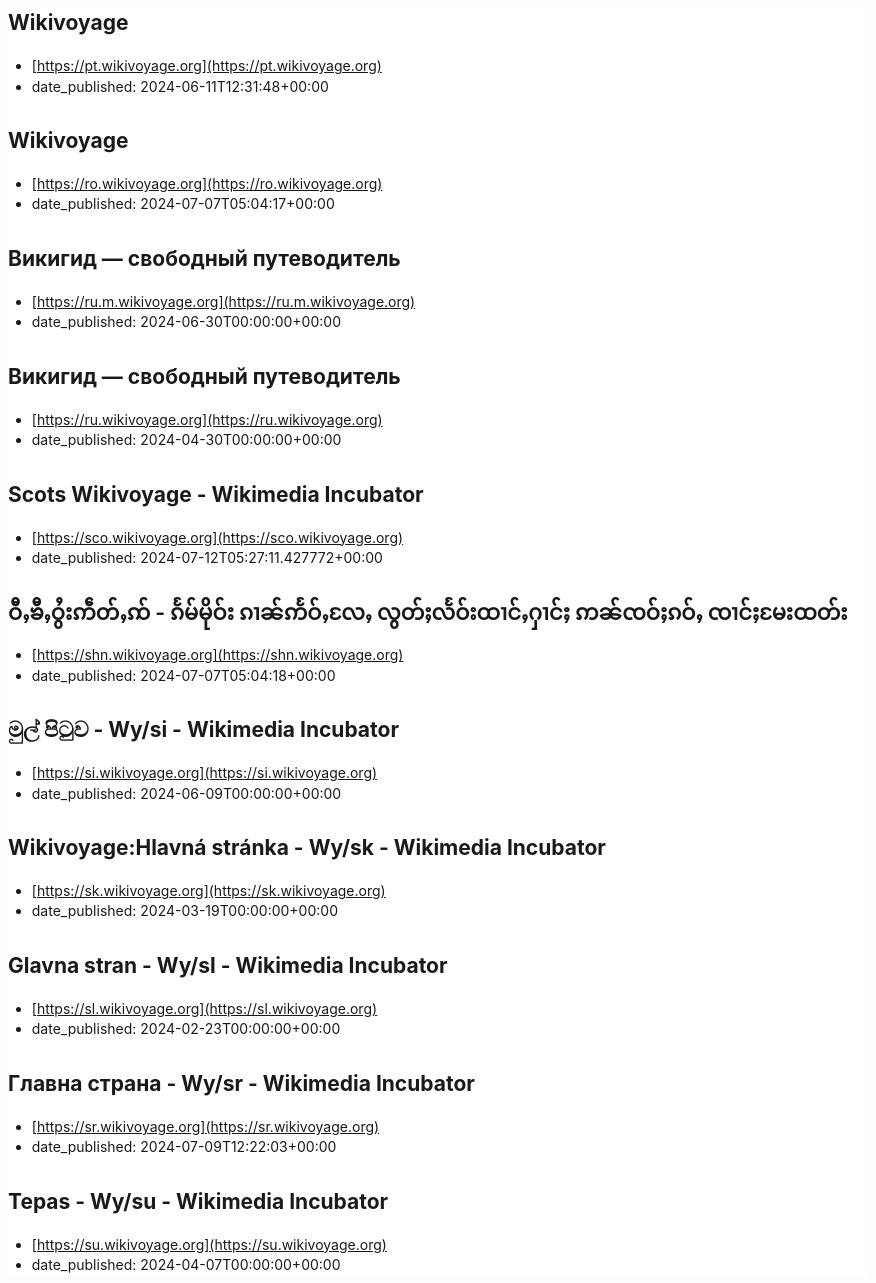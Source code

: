  ## Wikivoyage
 - [https://pt.wikivoyage.org](https://pt.wikivoyage.org)
 - date_published: 2024-06-11T12:31:48+00:00

 ## Wikivoyage
 - [https://ro.wikivoyage.org](https://ro.wikivoyage.org)
 - date_published: 2024-07-07T05:04:17+00:00

 ## Викигид — свободный путеводитель
 - [https://ru.m.wikivoyage.org](https://ru.m.wikivoyage.org)
 - date_published: 2024-06-30T00:00:00+00:00

 ## Викигид — свободный путеводитель
 - [https://ru.wikivoyage.org](https://ru.wikivoyage.org)
 - date_published: 2024-04-30T00:00:00+00:00

 ## Scots Wikivoyage - Wikimedia Incubator
 - [https://sco.wikivoyage.org](https://sco.wikivoyage.org)
 - date_published: 2024-07-12T05:27:11.427772+00:00

 ## ဝီႇၶီႇဝွႆးဢဵတ်ႇꩡ် - ၵႅမ်မိုဝ်း ၵၢၼ်ဢႅဝ်ႇလႄႇ လွတ်ႈလႅဝ်းထၢင်ႇႁၢင်ႈ ဢၼ်ၸဝ်ႈၵဝ်ႇ ၸၢင်ႈမႄးထတ်း
 - [https://shn.wikivoyage.org](https://shn.wikivoyage.org)
 - date_published: 2024-07-07T05:04:18+00:00

 ## මුල් පිටුව - Wy/si - Wikimedia Incubator
 - [https://si.wikivoyage.org](https://si.wikivoyage.org)
 - date_published: 2024-06-09T00:00:00+00:00

 ## Wikivoyage:Hlavná stránka - Wy/sk - Wikimedia Incubator
 - [https://sk.wikivoyage.org](https://sk.wikivoyage.org)
 - date_published: 2024-03-19T00:00:00+00:00

 ## Glavna stran - Wy/sl - Wikimedia Incubator
 - [https://sl.wikivoyage.org](https://sl.wikivoyage.org)
 - date_published: 2024-02-23T00:00:00+00:00

 ## Главна страна - Wy/sr - Wikimedia Incubator
 - [https://sr.wikivoyage.org](https://sr.wikivoyage.org)
 - date_published: 2024-07-09T12:22:03+00:00

 ## Tepas - Wy/su - Wikimedia Incubator
 - [https://su.wikivoyage.org](https://su.wikivoyage.org)
 - date_published: 2024-04-07T00:00:00+00:00
